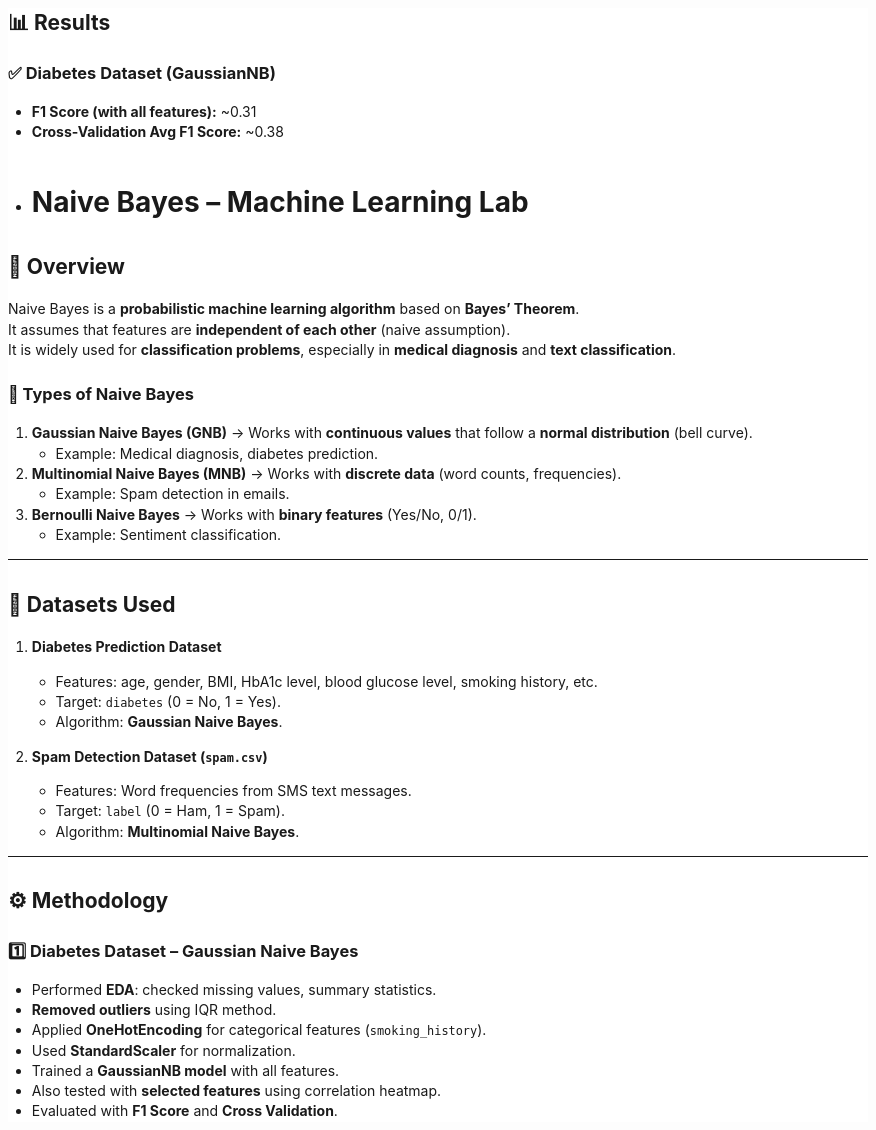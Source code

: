 
## 📊 Results  

### ✅ Diabetes Dataset (GaussianNB)  
- **F1 Score (with all features):** ~0.31 
- **Cross-Validation Avg F1 Score:** ~0.38  
- # Naive Bayes – Machine Learning Lab  

## 📌 Overview  
Naive Bayes is a **probabilistic machine learning algorithm** based on **Bayes’ Theorem**.  
It assumes that features are **independent of each other** (naive assumption).  
It is widely used for **classification problems**, especially in **medical diagnosis** and **text classification**.  

### 🔑 Types of Naive Bayes  
1. **Gaussian Naive Bayes (GNB)** → Works with **continuous values** that follow a **normal distribution** (bell curve).  
   - Example: Medical diagnosis, diabetes prediction.  
2. **Multinomial Naive Bayes (MNB)** → Works with **discrete data** (word counts, frequencies).  
   - Example: Spam detection in emails.  
3. **Bernoulli Naive Bayes** → Works with **binary features** (Yes/No, 0/1).  
   - Example: Sentiment classification.  

---

## 🧪 Datasets Used  

1. **Diabetes Prediction Dataset**  
   - Features: age, gender, BMI, HbA1c level, blood glucose level, smoking history, etc.  
   - Target: `diabetes` (0 = No, 1 = Yes).  
   - Algorithm: **Gaussian Naive Bayes**.  

2. **Spam Detection Dataset (`spam.csv`)**  
   - Features: Word frequencies from SMS text messages.  
   - Target: `label` (0 = Ham, 1 = Spam).  
   - Algorithm: **Multinomial Naive Bayes**.  

---

## ⚙️ Methodology  

### 1️⃣ Diabetes Dataset – Gaussian Naive Bayes  
- Performed **EDA**: checked missing values, summary statistics.  
- **Removed outliers** using IQR method.  
- Applied **OneHotEncoding** for categorical features (`smoking_history`).  
- Used **StandardScaler** for normalization.  
- Trained a **GaussianNB model** with all features.  
- Also tested with **selected features** using correlation heatmap.  
- Evaluated with **F1 Score** and **Cross Validation**.  
